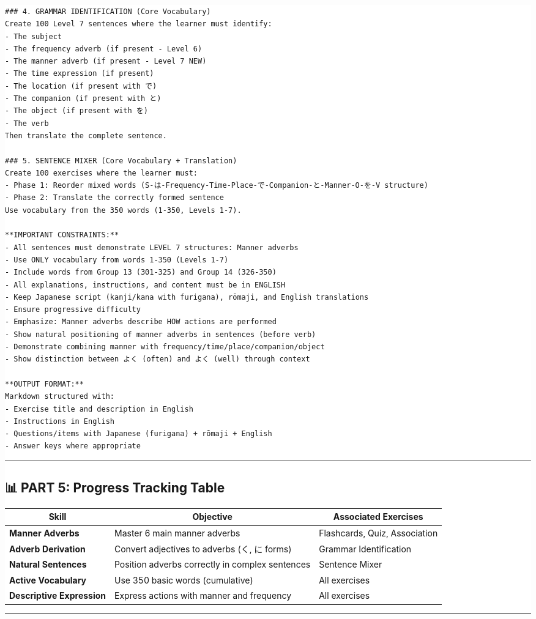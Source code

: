 ```
### 4. GRAMMAR IDENTIFICATION (Core Vocabulary)
Create 100 Level 7 sentences where the learner must identify:
- The subject
- The frequency adverb (if present - Level 6)
- The manner adverb (if present - Level 7 NEW)
- The time expression (if present)
- The location (if present with で)
- The companion (if present with と)
- The object (if present with を)
- The verb
Then translate the complete sentence.

### 5. SENTENCE MIXER (Core Vocabulary + Translation)
Create 100 exercises where the learner must:
- Phase 1: Reorder mixed words (S-は-Frequency-Time-Place-で-Companion-と-Manner-O-を-V structure)
- Phase 2: Translate the correctly formed sentence
Use vocabulary from the 350 words (1-350, Levels 1-7).

**IMPORTANT CONSTRAINTS:**
- All sentences must demonstrate LEVEL 7 structures: Manner adverbs
- Use ONLY vocabulary from words 1-350 (Levels 1-7)
- Include words from Group 13 (301-325) and Group 14 (326-350)
- All explanations, instructions, and content must be in ENGLISH
- Keep Japanese script (kanji/kana with furigana), rōmaji, and English translations
- Ensure progressive difficulty
- Emphasize: Manner adverbs describe HOW actions are performed
- Show natural positioning of manner adverbs in sentences (before verb)
- Demonstrate combining manner with frequency/time/place/companion/object
- Show distinction between よく (often) and よく (well) through context

**OUTPUT FORMAT:**
Markdown structured with:
- Exercise title and description in English
- Instructions in English
- Questions/items with Japanese (furigana) + rōmaji + English
- Answer keys where appropriate
```

---

## 📊 PART 5: Progress Tracking Table

| Skill | Objective | Associated Exercises |
|-------|-----------|---------------------|
| **Manner Adverbs** | Master 6 main manner adverbs | Flashcards, Quiz, Association |
| **Adverb Derivation** | Convert adjectives to adverbs (く, に forms) | Grammar Identification |
| **Natural Sentences** | Position adverbs correctly in complex sentences | Sentence Mixer |
| **Active Vocabulary** | Use 350 basic words (cumulative) | All exercises |
| **Descriptive Expression** | Express actions with manner and frequency | All exercises |

---